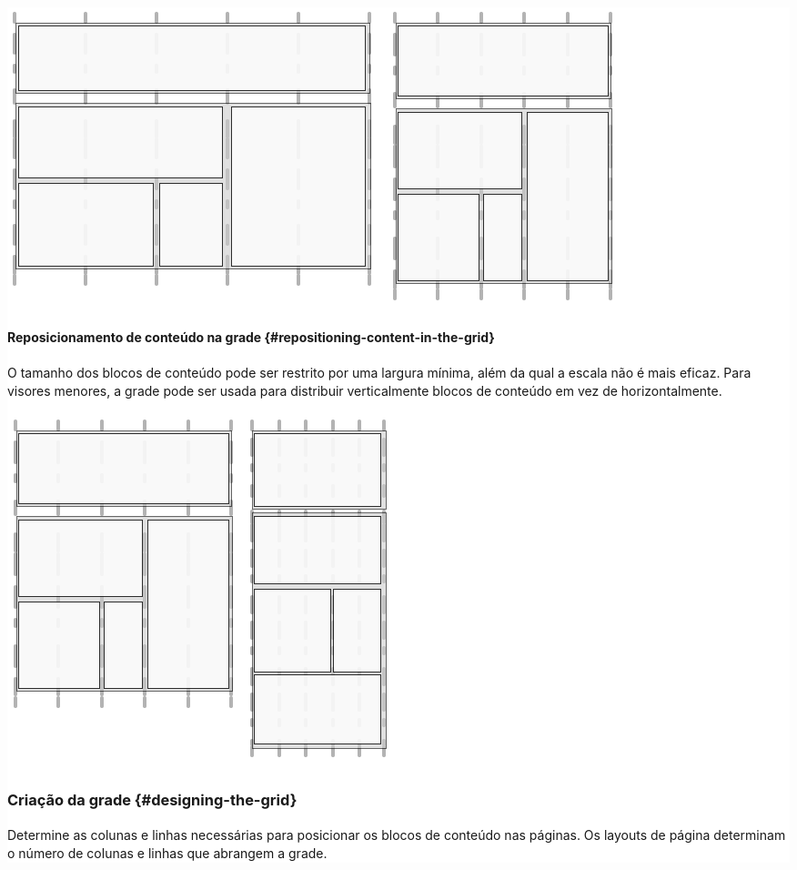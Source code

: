 ![](do-not-localize/chlimage_1-1.png)

#### Reposicionamento de conteúdo na grade {#repositioning-content-in-the-grid}

O tamanho dos blocos de conteúdo pode ser restrito por uma largura mínima, além da qual a escala não é mais eficaz. Para visores menores, a grade pode ser usada para distribuir verticalmente blocos de conteúdo em vez de horizontalmente.

![](do-not-localize/chlimage_1-2.png)

### Criação da grade {#designing-the-grid}

Determine as colunas e linhas necessárias para posicionar os blocos de conteúdo nas páginas. Os layouts de página determinam o número de colunas e linhas que abrangem a grade.
